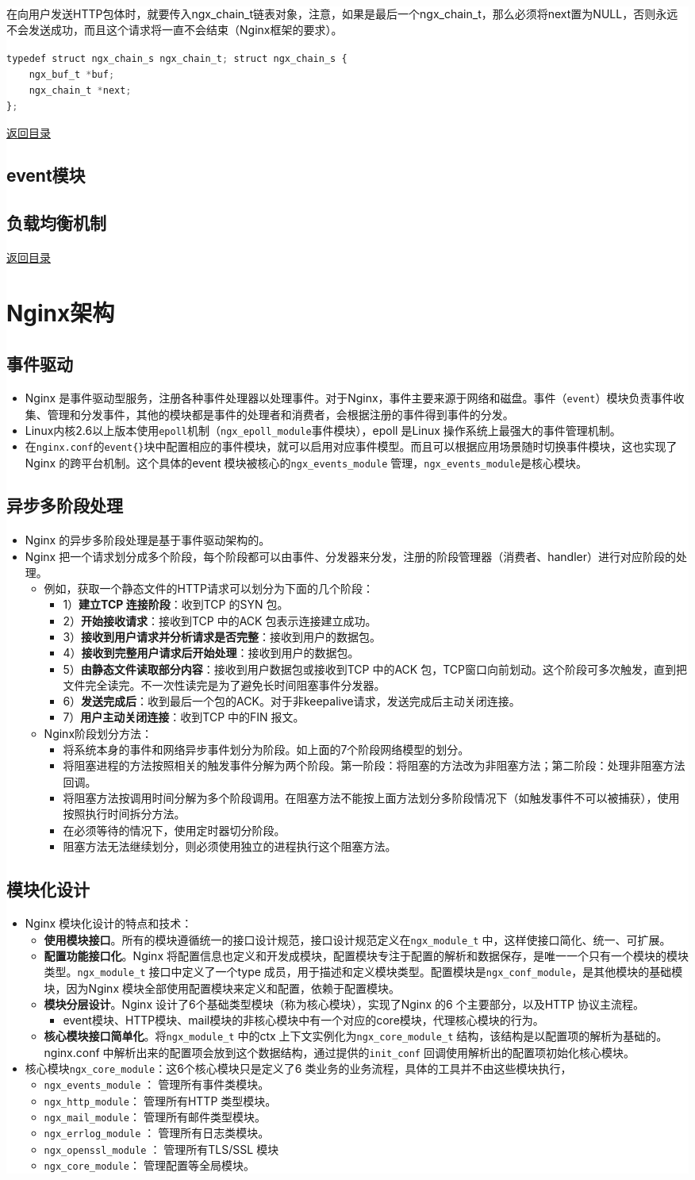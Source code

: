 在向用户发送HTTP包体时，就要传入ngx_chain_t链表对象，注意，如果是最后一个ngx_chain_t，那么必须将next置为NULL，否则永远不会发送成功，而且这个请求将一直不会结束（Nginx框架的要求）。  
```javascript
typedef struct ngx_chain_s ngx_chain_t; struct ngx_chain_s {
    ngx_buf_t *buf;
    ngx_chain_t *next;
};
```

[返回目录](#目录)

## event模块

## 负载均衡机制

[返回目录](#目录)

# Nginx架构
## 事件驱动
- Nginx 是事件驱动型服务，注册各种事件处理器以处理事件。对于Nginx，事件主要来源于网络和磁盘。事件（`event`）模块负责事件收集、管理和分发事件，其他的模块都是事件的处理者和消费者，会根据注册的事件得到事件的分发。
- Linux内核2.6以上版本使用`epoll`机制（`ngx_epoll_module`事件模块），epoll 是Linux 操作系统上最强大的事件管理机制。
- 在`nginx.conf`的`event{}`块中配置相应的事件模块，就可以启用对应事件模型。而且可以根据应用场景随时切换事件模块，这也实现了Nginx 的跨平台机制。这个具体的event 模块被核心的`ngx_events_module` 管理，`ngx_events_module`是核心模块。

## 异步多阶段处理
- Nginx 的异步多阶段处理是基于事件驱动架构的。
- Nginx 把一个请求划分成多个阶段，每个阶段都可以由事件、分发器来分发，注册的阶段管理器（消费者、handler）进行对应阶段的处理。
    - 例如，获取一个静态文件的HTTP请求可以划分为下面的几个阶段：
        - 1）**建立TCP 连接阶段**：收到TCP 的SYN 包。
        - 2）**开始接收请求**：接收到TCP 中的ACK 包表示连接建立成功。
        - 3）**接收到用户请求并分析请求是否完整**：接收到用户的数据包。
        - 4）**接收到完整用户请求后开始处理**：接收到用户的数据包。
        - 5）**由静态文件读取部分内容**：接收到用户数据包或接收到TCP 中的ACK 包，TCP窗口向前划动。这个阶段可多次触发，直到把文件完全读完。不一次性读完是为了避免长时间阻塞事件分发器。
        - 6）**发送完成后**：收到最后一个包的ACK。对于非keepalive请求，发送完成后主动关闭连接。
        - 7）**用户主动关闭连接**：收到TCP 中的FIN 报文。
    - Nginx阶段划分方法：
        - 将系统本身的事件和网络异步事件划分为阶段。如上面的7个阶段网络模型的划分。
        - 将阻塞进程的方法按照相关的触发事件分解为两个阶段。第一阶段：将阻塞的方法改为非阻塞方法；第二阶段：处理非阻塞方法回调。
        - 将阻塞方法按调用时间分解为多个阶段调用。在阻塞方法不能按上面方法划分多阶段情况下（如触发事件不可以被捕获），使用按照执行时间拆分方法。
        - 在必须等待的情况下，使用定时器切分阶段。
        - 阻塞方法无法继续划分，则必须使用独立的进程执行这个阻塞方法。
## 模块化设计
- Nginx 模块化设计的特点和技术：
    - **使用模块接口**。所有的模块遵循统一的接口设计规范，接口设计规范定义在`ngx_module_t` 中，这样使接口简化、统一、可扩展。
    - **配置功能接口化**。Nginx 将配置信息也定义和开发成模块，配置模块专注于配置的解析和数据保存，是唯一一个只有一个模块的模块类型。`ngx_module_t` 接口中定义了一个type 成员，用于描述和定义模块类型。配置模块是`ngx_conf_module`，是其他模块的基础模块，因为Nginx 模块全部使用配置模块来定义和配置，依赖于配置模块。
    - **模块分层设计**。Nginx 设计了6个基础类型模块（称为核心模块），实现了Nginx 的6 个主要部分，以及HTTP 协议主流程。
        - event模块、HTTP模块、mail模块的非核心模块中有一个对应的core模块，代理核心模块的行为。
    - **核心模块接口简单化**。将`ngx_module_t` 中的ctx 上下文实例化为`ngx_core_module_t` 结构，该结构是以配置项的解析为基础的。nginx.conf 中解析出来的配置项会放到这个数据结构，通过提供的`init_conf` 回调使用解析出的配置项初始化核心模块。
- 核心模块`ngx_core_module`：这6个核心模块只是定义了6 类业务的业务流程，具体的工具并不由这些模块执行，
    - `ngx_events_module` ： 管理所有事件类模块。
    - `ngx_http_module`： 管理所有HTTP 类型模块。
    - `ngx_mail_module`： 管理所有邮件类型模块。
    - `ngx_errlog_module` ： 管理所有日志类模块。
    - `ngx_openssl_module` ： 管理所有TLS/SSL 模块
    - `ngx_core_module`： 管理配置等全局模块。
    